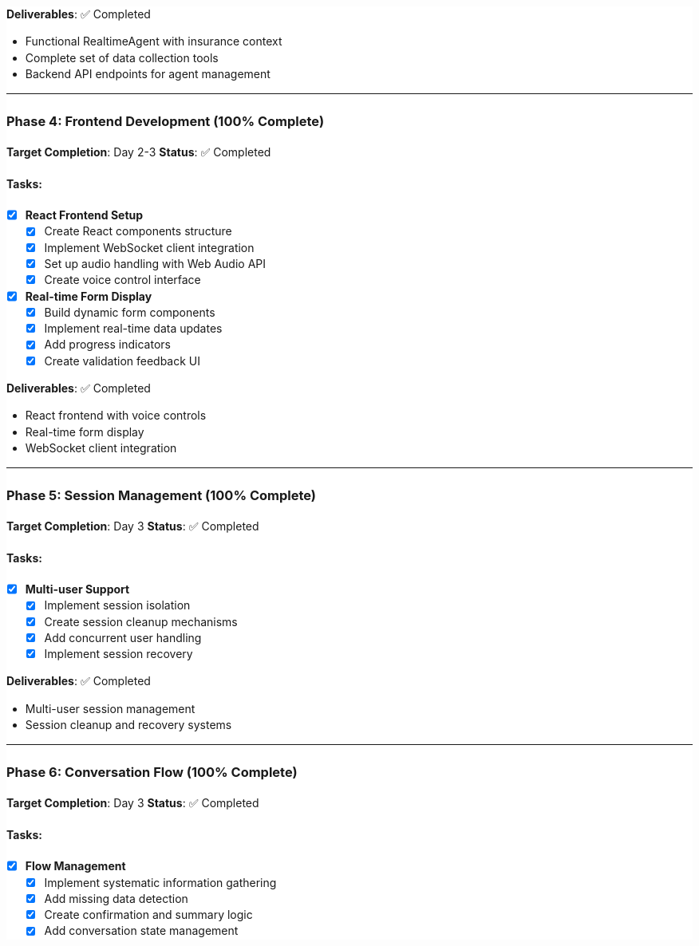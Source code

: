 **Deliverables**: ✅ Completed
- Functional RealtimeAgent with insurance context
- Complete set of data collection tools
- Backend API endpoints for agent management

---

### Phase 4: Frontend Development (100% Complete)
**Target Completion**: Day 2-3
**Status**: ✅ Completed

#### Tasks:
- [x] **React Frontend Setup**
  - [x] Create React components structure
  - [x] Implement WebSocket client integration
  - [x] Set up audio handling with Web Audio API
  - [x] Create voice control interface

- [x] **Real-time Form Display**
  - [x] Build dynamic form components
  - [x] Implement real-time data updates
  - [x] Add progress indicators
  - [x] Create validation feedback UI

**Deliverables**: ✅ Completed
- React frontend with voice controls
- Real-time form display
- WebSocket client integration

---

### Phase 5: Session Management (100% Complete)
**Target Completion**: Day 3
**Status**: ✅ Completed

#### Tasks:
- [x] **Multi-user Support**
  - [x] Implement session isolation
  - [x] Create session cleanup mechanisms
  - [x] Add concurrent user handling
  - [x] Implement session recovery

**Deliverables**: ✅ Completed
- Multi-user session management
- Session cleanup and recovery systems

---

### Phase 6: Conversation Flow (100% Complete)
**Target Completion**: Day 3
**Status**: ✅ Completed

#### Tasks:
- [x] **Flow Management**
  - [x] Implement systematic information gathering
  - [x] Add missing data detection
  - [x] Create confirmation and summary logic
  - [x] Add conversation state management
